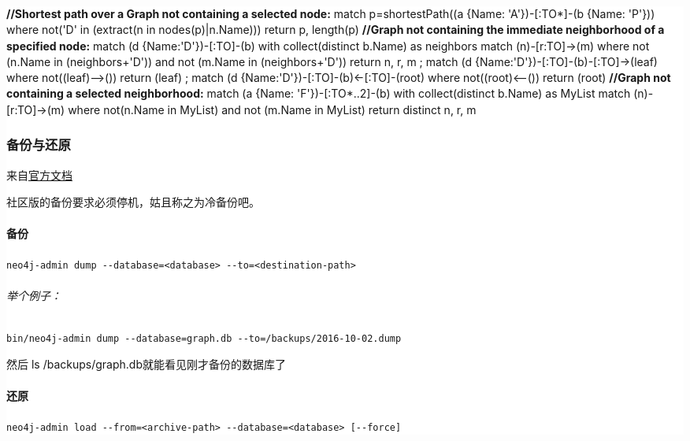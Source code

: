 **//Shortest path over a Graph not containing a selected node:**
match p=shortestPath((a {Name: 'A'})-[:TO*]-(b {Name: 'P'}))
where not('D' in (extract(n in nodes(p)|n.Name)))
return p, length(p)
**//Graph not containing the immediate neighborhood of a specified node:**
match (d {Name:'D'})-[:TO]-(b)
with collect(distinct b.Name) as neighbors
match (n)-[r:TO]->(m)
where
not (n.Name in (neighbors+'D'))
and
not (m.Name in (neighbors+'D'))
return n, r, m
;
match (d {Name:'D'})-[:TO]-(b)-[:TO]->(leaf)
where not((leaf)-->())
return (leaf)
;
match (d {Name:'D'})-[:TO]-(b)<-[:TO]-(root)
where not((root)<--())
return (root)
**//Graph not containing a selected neighborhood:**
match (a {Name: 'F'})-[:TO*..2]-(b)
with collect(distinct b.Name) as MyList
match (n)-[r:TO]->(m)
where not(n.Name in MyList) and not (m.Name in MyList)
return distinct n, r, m

### 备份与还原

来自[官方文档](https://neo4j.com/docs/operations-manual/3.5/tools/dump-load/)

社区版的备份要求必须停机，姑且称之为冷备份吧。

#### 备份

```shell
neo4j-admin dump --database=<database> --to=<destination-path>
```

###### 举个例子：

```shell
bin/neo4j-admin dump --database=graph.db --to=/backups/2016-10-02.dump
```

然后 ls /backups/graph.db就能看见刚才备份的数据库了



#### 还原

```shell
neo4j-admin load --from=<archive-path> --database=<database> [--force]
```
